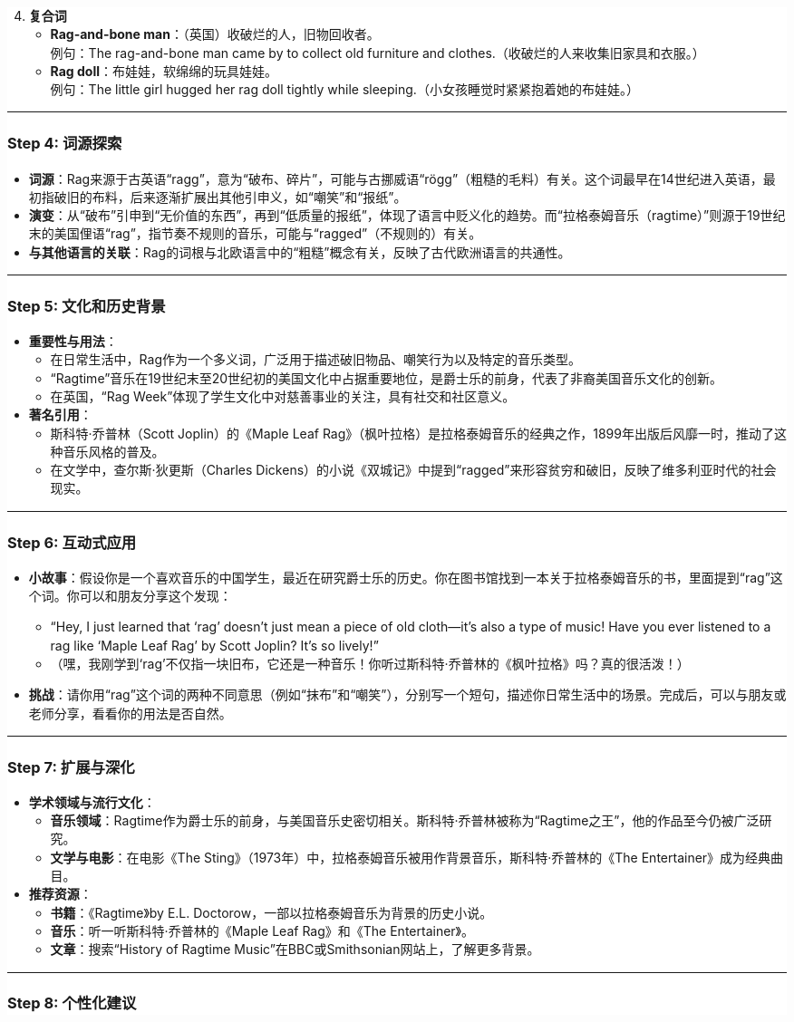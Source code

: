 4. **复合词**
   - **Rag-and-bone man**：（英国）收破烂的人，旧物回收者。  
     例句：The rag-and-bone man came by to collect old furniture and clothes.（收破烂的人来收集旧家具和衣服。）
   - **Rag doll**：布娃娃，软绵绵的玩具娃娃。  
     例句：The little girl hugged her rag doll tightly while sleeping.（小女孩睡觉时紧紧抱着她的布娃娃。）

---

### **Step 4: 词源探索**

- **词源**：Rag来源于古英语“ragg”，意为“破布、碎片”，可能与古挪威语“rögg”（粗糙的毛料）有关。这个词最早在14世纪进入英语，最初指破旧的布料，后来逐渐扩展出其他引申义，如“嘲笑”和“报纸”。
- **演变**：从“破布”引申到“无价值的东西”，再到“低质量的报纸”，体现了语言中贬义化的趋势。而“拉格泰姆音乐（ragtime）”则源于19世纪末的美国俚语“rag”，指节奏不规则的音乐，可能与“ragged”（不规则的）有关。
- **与其他语言的关联**：Rag的词根与北欧语言中的“粗糙”概念有关，反映了古代欧洲语言的共通性。

---

### **Step 5: 文化和历史背景**

- **重要性与用法**：
  - 在日常生活中，Rag作为一个多义词，广泛用于描述破旧物品、嘲笑行为以及特定的音乐类型。
  - “Ragtime”音乐在19世纪末至20世纪初的美国文化中占据重要地位，是爵士乐的前身，代表了非裔美国音乐文化的创新。
  - 在英国，“Rag Week”体现了学生文化中对慈善事业的关注，具有社交和社区意义。
- **著名引用**：
  - 斯科特·乔普林（Scott Joplin）的《Maple Leaf Rag》（枫叶拉格）是拉格泰姆音乐的经典之作，1899年出版后风靡一时，推动了这种音乐风格的普及。
  - 在文学中，查尔斯·狄更斯（Charles Dickens）的小说《双城记》中提到“ragged”来形容贫穷和破旧，反映了维多利亚时代的社会现实。

---

### **Step 6: 互动式应用**

- **小故事**：假设你是一个喜欢音乐的中国学生，最近在研究爵士乐的历史。你在图书馆找到一本关于拉格泰姆音乐的书，里面提到“rag”这个词。你可以和朋友分享这个发现：
  - “Hey, I just learned that ‘rag’ doesn’t just mean a piece of old cloth—it’s also a type of music! Have you ever listened to a rag like ‘Maple Leaf Rag’ by Scott Joplin? It’s so lively!”
  - （嘿，我刚学到‘rag’不仅指一块旧布，它还是一种音乐！你听过斯科特·乔普林的《枫叶拉格》吗？真的很活泼！）

- **挑战**：请你用“rag”这个词的两种不同意思（例如“抹布”和“嘲笑”），分别写一个短句，描述你日常生活中的场景。完成后，可以与朋友或老师分享，看看你的用法是否自然。

---

### **Step 7: 扩展与深化**

- **学术领域与流行文化**：
  - **音乐领域**：Ragtime作为爵士乐的前身，与美国音乐史密切相关。斯科特·乔普林被称为“Ragtime之王”，他的作品至今仍被广泛研究。
  - **文学与电影**：在电影《The Sting》（1973年）中，拉格泰姆音乐被用作背景音乐，斯科特·乔普林的《The Entertainer》成为经典曲目。
- **推荐资源**：
  - **书籍**：《Ragtime》by E.L. Doctorow，一部以拉格泰姆音乐为背景的历史小说。
  - **音乐**：听一听斯科特·乔普林的《Maple Leaf Rag》和《The Entertainer》。
  - **文章**：搜索“History of Ragtime Music”在BBC或Smithsonian网站上，了解更多背景。

---

### **Step 8: 个性化建议**

